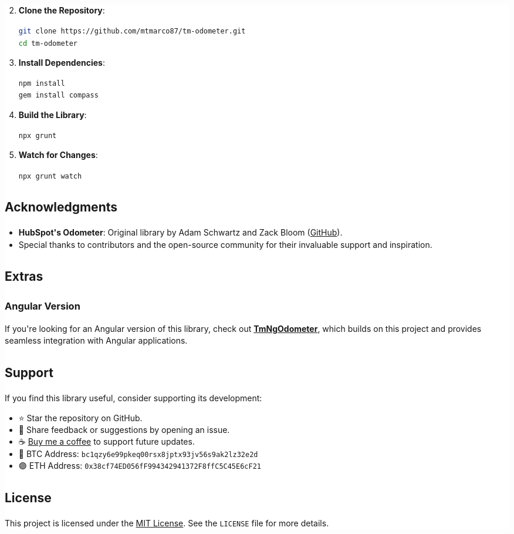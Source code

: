 2. **Clone the Repository**:

   ```bash
   git clone https://github.com/mtmarco87/tm-odometer.git
   cd tm-odometer
   ```

3. **Install Dependencies**:

   ```bash
   npm install
   gem install compass
   ```

4. **Build the Library**:

   ```bash
   npx grunt
   ```

5. **Watch for Changes**:
   ```bash
   npx grunt watch
   ```

## Acknowledgments

- **HubSpot's Odometer**: Original library by Adam Schwartz and Zack Bloom ([GitHub](http://github.hubspot.com/odometer/docs/welcome)).
- Special thanks to contributors and the open-source community for their invaluable support and inspiration.

## Extras

### Angular Version

If you're looking for an Angular version of this library, check out **[TmNgOdometer](https://github.com/mtmarco87/tm-ng-odometer)**, which builds on this project and provides seamless integration with Angular applications.

## Support

If you find this library useful, consider supporting its development:

- ⭐ Star the repository on GitHub.
- 💬 Share feedback or suggestions by opening an issue.
- ☕ [Buy me a coffee](https://buymeacoffee.com/mtmarco87) to support future updates.
- 🔵 BTC Address: `bc1qzy6e99pkeq00rsx8jptx93jv56s9ak2lz32e2d`
- 🟣 ETH Address: `0x38cf74ED056fF994342941372F8ffC5C45E6cF21`

## License

This project is licensed under the [MIT License](LICENSE). See the `LICENSE` file for more details.

